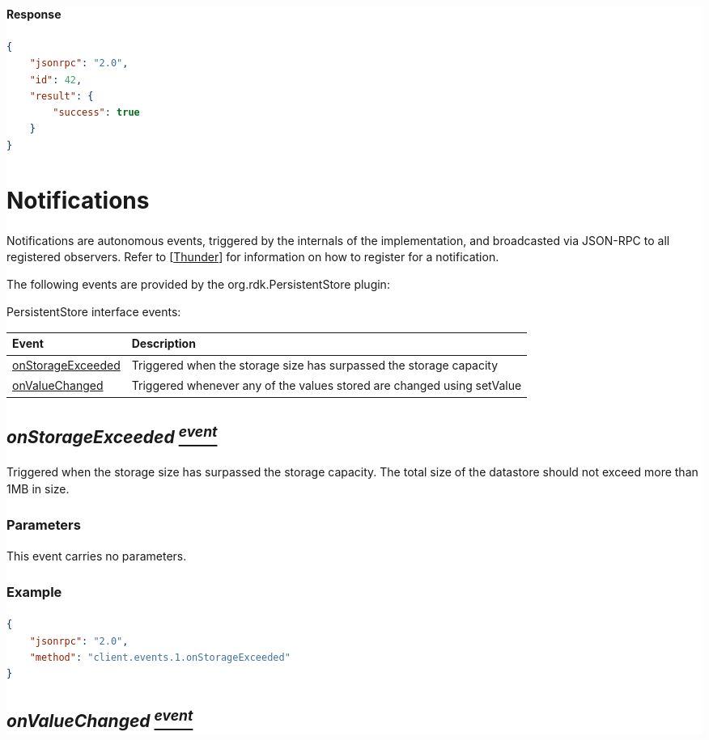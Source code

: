 #### Response

```json
{
    "jsonrpc": "2.0",
    "id": 42,
    "result": {
        "success": true
    }
}
```

<a name="head.Notifications"></a>
# Notifications

Notifications are autonomous events, triggered by the internals of the implementation, and broadcasted via JSON-RPC to all registered observers. Refer to [[Thunder](#ref.Thunder)] for information on how to register for a notification.

The following events are provided by the org.rdk.PersistentStore plugin:

PersistentStore interface events:

| Event | Description |
| :-------- | :-------- |
| [onStorageExceeded](#event.onStorageExceeded) | Triggered when the storage size has surpassed the storage capacity |
| [onValueChanged](#event.onValueChanged) | Triggered whenever any of the values stored are changed using setValue |


<a name="event.onStorageExceeded"></a>
## *onStorageExceeded [<sup>event</sup>](#head.Notifications)*

Triggered when the storage size has surpassed the storage capacity. The total size of the datastore should not exceed more than 1MB in size.

### Parameters

This event carries no parameters.

### Example

```json
{
    "jsonrpc": "2.0",
    "method": "client.events.1.onStorageExceeded"
}
```

<a name="event.onValueChanged"></a>
## *onValueChanged [<sup>event</sup>](#head.Notifications)*
